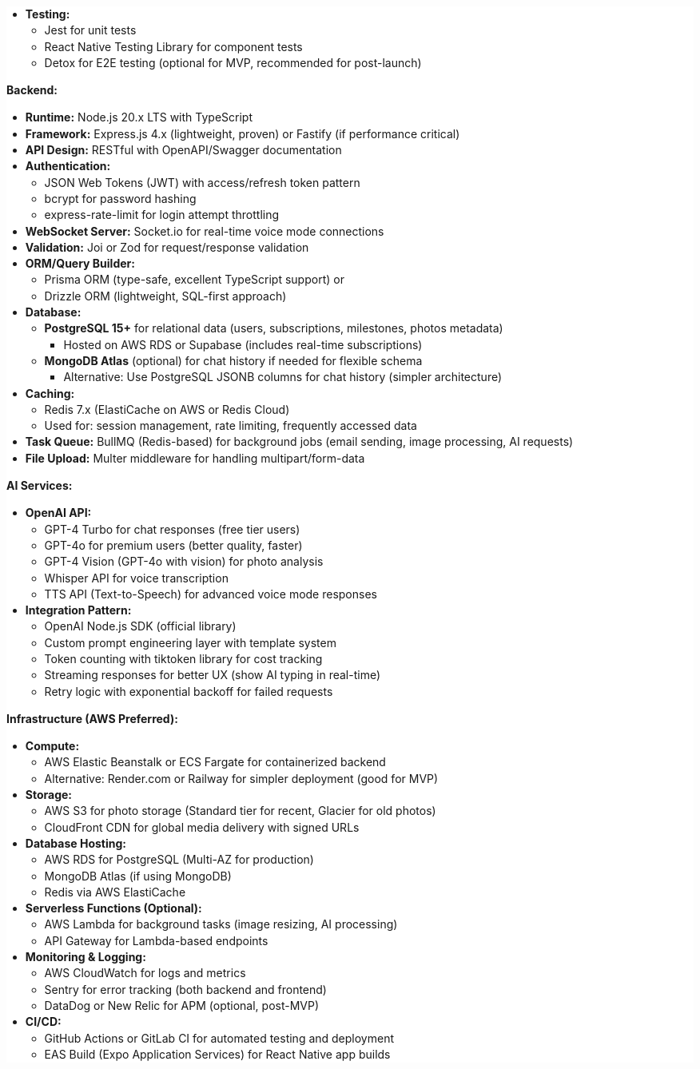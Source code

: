 - **Testing:**
  - Jest for unit tests
  - React Native Testing Library for component tests
  - Detox for E2E testing (optional for MVP, recommended for post-launch)

**Backend:**
- **Runtime:** Node.js 20.x LTS with TypeScript
- **Framework:** Express.js 4.x (lightweight, proven) or Fastify (if performance critical)
- **API Design:** RESTful with OpenAPI/Swagger documentation
- **Authentication:** 
  - JSON Web Tokens (JWT) with access/refresh token pattern
  - bcrypt for password hashing
  - express-rate-limit for login attempt throttling
- **WebSocket Server:** Socket.io for real-time voice mode connections
- **Validation:** Joi or Zod for request/response validation
- **ORM/Query Builder:** 
  - Prisma ORM (type-safe, excellent TypeScript support) or
  - Drizzle ORM (lightweight, SQL-first approach)
- **Database:**
  - **PostgreSQL 15+** for relational data (users, subscriptions, milestones, photos metadata)
    - Hosted on AWS RDS or Supabase (includes real-time subscriptions)
  - **MongoDB Atlas** (optional) for chat history if needed for flexible schema
    - Alternative: Use PostgreSQL JSONB columns for chat history (simpler architecture)
- **Caching:** 
  - Redis 7.x (ElastiCache on AWS or Redis Cloud)
  - Used for: session management, rate limiting, frequently accessed data
- **Task Queue:** BullMQ (Redis-based) for background jobs (email sending, image processing, AI requests)
- **File Upload:** Multer middleware for handling multipart/form-data

**AI Services:**
- **OpenAI API:**
  - GPT-4 Turbo for chat responses (free tier users)
  - GPT-4o for premium users (better quality, faster)
  - GPT-4 Vision (GPT-4o with vision) for photo analysis
  - Whisper API for voice transcription
  - TTS API (Text-to-Speech) for advanced voice mode responses
- **Integration Pattern:**
  - OpenAI Node.js SDK (official library)
  - Custom prompt engineering layer with template system
  - Token counting with tiktoken library for cost tracking
  - Streaming responses for better UX (show AI typing in real-time)
  - Retry logic with exponential backoff for failed requests

**Infrastructure (AWS Preferred):**
- **Compute:** 
  - AWS Elastic Beanstalk or ECS Fargate for containerized backend
  - Alternative: Render.com or Railway for simpler deployment (good for MVP)
- **Storage:** 
  - AWS S3 for photo storage (Standard tier for recent, Glacier for old photos)
  - CloudFront CDN for global media delivery with signed URLs
- **Database Hosting:** 
  - AWS RDS for PostgreSQL (Multi-AZ for production)
  - MongoDB Atlas (if using MongoDB)
  - Redis via AWS ElastiCache
- **Serverless Functions (Optional):**
  - AWS Lambda for background tasks (image resizing, AI processing)
  - API Gateway for Lambda-based endpoints
- **Monitoring & Logging:**
  - AWS CloudWatch for logs and metrics
  - Sentry for error tracking (both backend and frontend)
  - DataDog or New Relic for APM (optional, post-MVP)
- **CI/CD:**
  - GitHub Actions or GitLab CI for automated testing and deployment
  - EAS Build (Expo Application Services) for React Native app builds